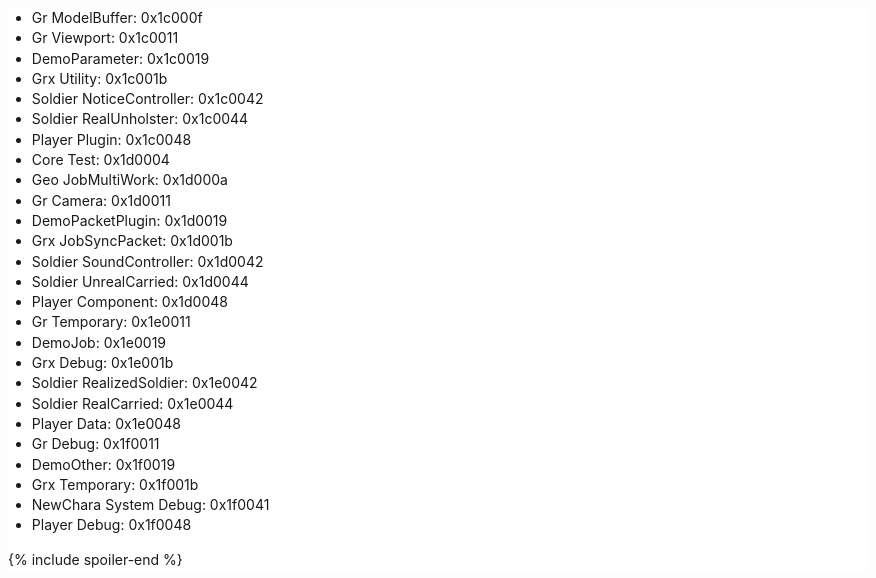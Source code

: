   - Gr ModelBuffer: 0x1c000f
  - Gr Viewport: 0x1c0011
  - DemoParameter: 0x1c0019
  - Grx Utility: 0x1c001b
  - Soldier NoticeController: 0x1c0042
  - Soldier RealUnholster: 0x1c0044
  - Player Plugin: 0x1c0048
  - Core Test: 0x1d0004
  - Geo JobMultiWork: 0x1d000a
  - Gr Camera: 0x1d0011
  - DemoPacketPlugin: 0x1d0019
  - Grx JobSyncPacket: 0x1d001b
  - Soldier SoundController: 0x1d0042
  - Soldier UnrealCarried: 0x1d0044
  - Player Component: 0x1d0048
  - Gr Temporary: 0x1e0011
  - DemoJob: 0x1e0019
  - Grx Debug: 0x1e001b
  - Soldier RealizedSoldier: 0x1e0042
  - Soldier RealCarried: 0x1e0044
  - Player Data: 0x1e0048
  - Gr Debug: 0x1f0011
  - DemoOther: 0x1f0019
  - Grx Temporary: 0x1f001b
  - NewChara System Debug: 0x1f0041
  - Player Debug: 0x1f0048

{% include spoiler-end %}
